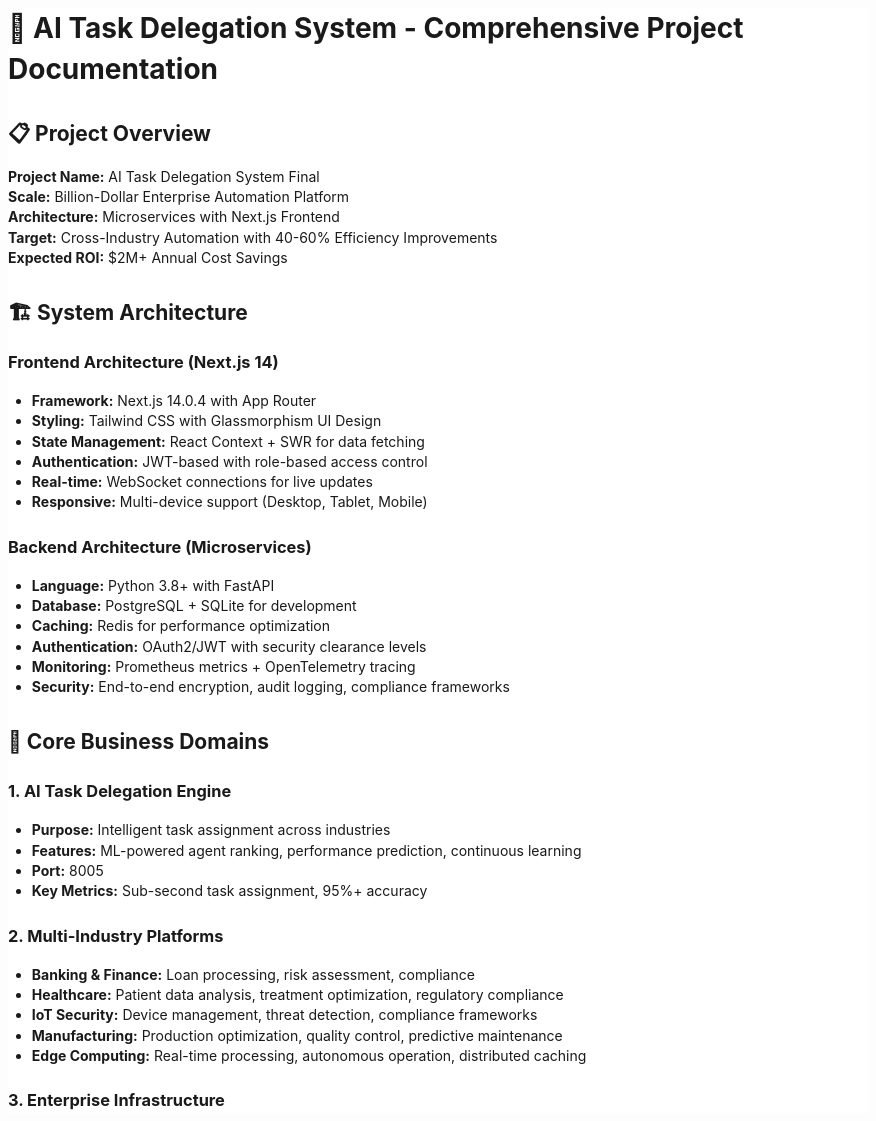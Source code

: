 # 🚀 AI Task Delegation System - Comprehensive Project Documentation

## 📋 **Project Overview**

**Project Name:** AI Task Delegation System Final  
**Scale:** Billion-Dollar Enterprise Automation Platform  
**Architecture:** Microservices with Next.js Frontend  
**Target:** Cross-Industry Automation with 40-60% Efficiency Improvements  
**Expected ROI:** $2M+ Annual Cost Savings

## 🏗️ **System Architecture**

### **Frontend Architecture (Next.js 14)**

- **Framework:** Next.js 14.0.4 with App Router
- **Styling:** Tailwind CSS with Glassmorphism UI Design
- **State Management:** React Context + SWR for data fetching
- **Authentication:** JWT-based with role-based access control
- **Real-time:** WebSocket connections for live updates
- **Responsive:** Multi-device support (Desktop, Tablet, Mobile)

### **Backend Architecture (Microservices)**

- **Language:** Python 3.8+ with FastAPI
- **Database:** PostgreSQL + SQLite for development
- **Caching:** Redis for performance optimization
- **Authentication:** OAuth2/JWT with security clearance levels
- **Monitoring:** Prometheus metrics + OpenTelemetry tracing
- **Security:** End-to-end encryption, audit logging, compliance frameworks

## 🎯 **Core Business Domains**

### **1. AI Task Delegation Engine**

- **Purpose:** Intelligent task assignment across industries
- **Features:** ML-powered agent ranking, performance prediction, continuous learning
- **Port:** 8005
- **Key Metrics:** Sub-second task assignment, 95%+ accuracy

### **2. Multi-Industry Platforms**

- **Banking & Finance:** Loan processing, risk assessment, compliance
- **Healthcare:** Patient data analysis, treatment optimization, regulatory compliance
- **IoT Security:** Device management, threat detection, compliance frameworks
- **Manufacturing:** Production optimization, quality control, predictive maintenance
- **Edge Computing:** Real-time processing, autonomous operation, distributed caching

### **3. Enterprise Infrastructure**
